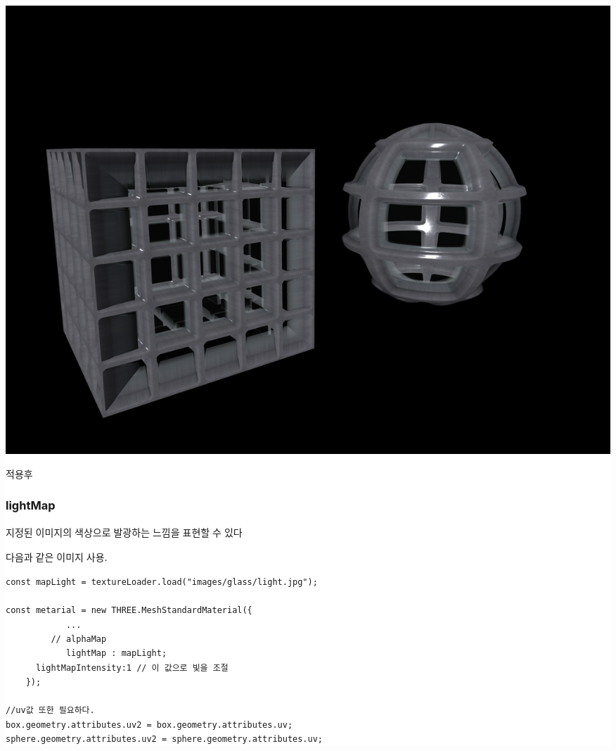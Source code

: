 ![적용후](./images/Untitled%2011.png)

적용후

### lightMap

지정된 이미지의 색상으로 발광하는 느낌을 표현할 수 있다

다음과 같은 이미지 사용.

```tsx
const mapLight = textureLoader.load("images/glass/light.jpg");

const metarial = new THREE.MeshStandardMaterial({
			...
 	     // alphaMap
			lightMap : mapLight;
      lightMapIntensity:1 // 이 값으로 빛을 조절
    });

//uv값 또한 필요하다.
box.geometry.attributes.uv2 = box.geometry.attributes.uv;
sphere.geometry.attributes.uv2 = sphere.geometry.attributes.uv;
```
